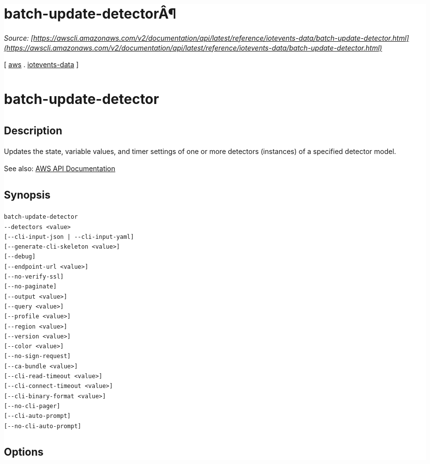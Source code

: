 # batch-update-detectorÂ¶

*Source: [https://awscli.amazonaws.com/v2/documentation/api/latest/reference/iotevents-data/batch-update-detector.html](https://awscli.amazonaws.com/v2/documentation/api/latest/reference/iotevents-data/batch-update-detector.html)*

[ [aws](https://awscli.amazonaws.com/v2/documentation/api/latest/reference/index.html#cli-aws) . [iotevents-data](https://awscli.amazonaws.com/v2/documentation/api/latest/reference/iotevents-data/index.html#cli-aws-iotevents-data) ]

# batch-update-detector

## Description

Updates the state, variable values, and timer settings of one or more detectors (instances) of a specified detector model.

See also: [AWS API Documentation](https://docs.aws.amazon.com/goto/WebAPI/iotevents-data-2018-10-23/BatchUpdateDetector)

## Synopsis

```
batch-update-detector
--detectors <value>
[--cli-input-json | --cli-input-yaml]
[--generate-cli-skeleton <value>]
[--debug]
[--endpoint-url <value>]
[--no-verify-ssl]
[--no-paginate]
[--output <value>]
[--query <value>]
[--profile <value>]
[--region <value>]
[--version <value>]
[--color <value>]
[--no-sign-request]
[--ca-bundle <value>]
[--cli-read-timeout <value>]
[--cli-connect-timeout <value>]
[--cli-binary-format <value>]
[--no-cli-pager]
[--cli-auto-prompt]
[--no-cli-auto-prompt]
```

## Options
